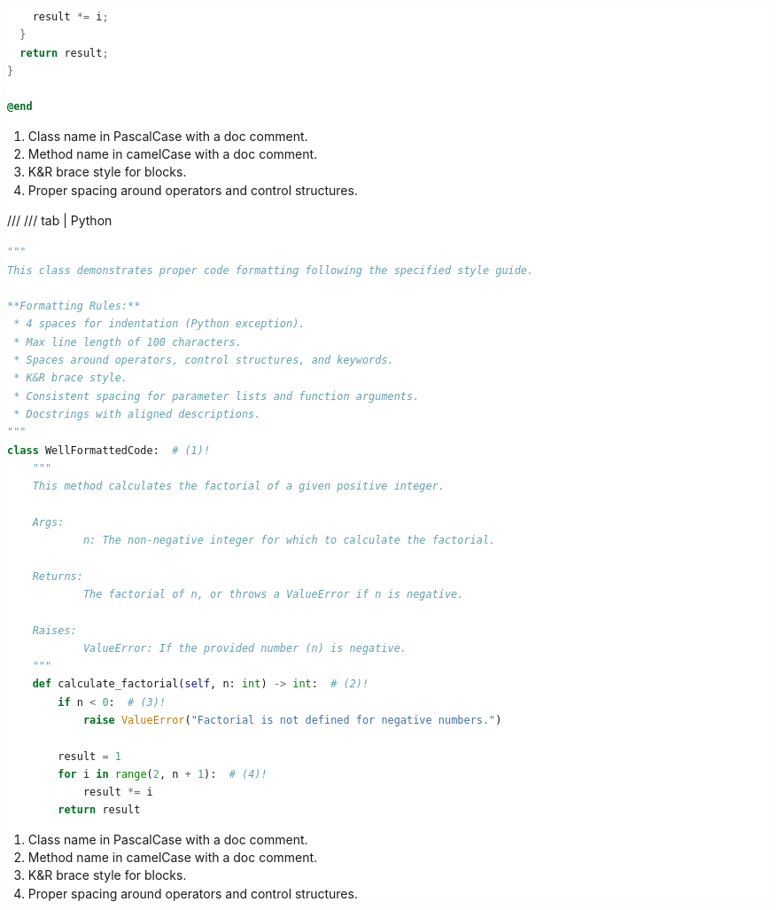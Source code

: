 ```objective-c
    result *= i;
  }
  return result;
}

@end
```

1.    Class name in PascalCase with a doc comment.
2.    Method name in camelCase with a doc comment.
3.    K&R brace style for blocks.
4.    Proper spacing around operators and control structures.

///
/// tab | Python

```python
"""
This class demonstrates proper code formatting following the specified style guide.

**Formatting Rules:**
 * 4 spaces for indentation (Python exception).
 * Max line length of 100 characters.
 * Spaces around operators, control structures, and keywords.
 * K&R brace style.
 * Consistent spacing for parameter lists and function arguments.
 * Docstrings with aligned descriptions.
"""
class WellFormattedCode:  # (1)!
    """
    This method calculates the factorial of a given positive integer.

    Args:
            n: The non-negative integer for which to calculate the factorial.

    Returns:
            The factorial of n, or throws a ValueError if n is negative.

    Raises:
            ValueError: If the provided number (n) is negative.
    """
    def calculate_factorial(self, n: int) -> int:  # (2)!
        if n < 0:  # (3)!
            raise ValueError("Factorial is not defined for negative numbers.")

        result = 1
        for i in range(2, n + 1):  # (4)!
            result *= i
        return result
```

1.    Class name in PascalCase with a doc comment.
2.    Method name in camelCase with a doc comment.
3.    K&R brace style for blocks.
4.    Proper spacing around operators and control structures.

